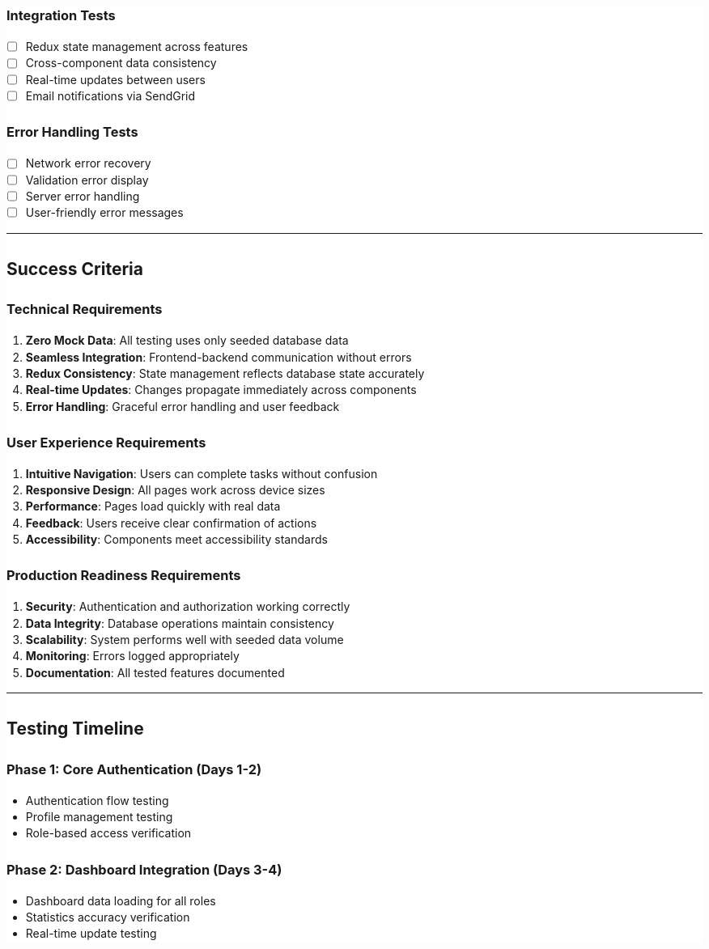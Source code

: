 ### Integration Tests
- [ ] Redux state management across features
- [ ] Cross-component data consistency
- [ ] Real-time updates between users
- [ ] Email notifications via SendGrid

### Error Handling Tests
- [ ] Network error recovery
- [ ] Validation error display
- [ ] Server error handling
- [ ] User-friendly error messages

---

## Success Criteria

### Technical Requirements
1. **Zero Mock Data**: All testing uses only seeded database data
2. **Seamless Integration**: Frontend-backend communication without errors
3. **Redux Consistency**: State management reflects database state accurately
4. **Real-time Updates**: Changes propagate immediately across components
5. **Error Handling**: Graceful error handling and user feedback

### User Experience Requirements
1. **Intuitive Navigation**: Users can complete tasks without confusion
2. **Responsive Design**: All pages work across device sizes
3. **Performance**: Pages load quickly with real data
4. **Feedback**: Users receive clear confirmation of actions
5. **Accessibility**: Components meet accessibility standards

### Production Readiness Requirements
1. **Security**: Authentication and authorization working correctly
2. **Data Integrity**: Database operations maintain consistency
3. **Scalability**: System performs well with seeded data volume
4. **Monitoring**: Errors logged appropriately
5. **Documentation**: All tested features documented

---

## Testing Timeline

### Phase 1: Core Authentication (Days 1-2)
- Authentication flow testing
- Profile management testing
- Role-based access verification

### Phase 2: Dashboard Integration (Days 3-4)
- Dashboard data loading for all roles
- Statistics accuracy verification
- Real-time update testing
